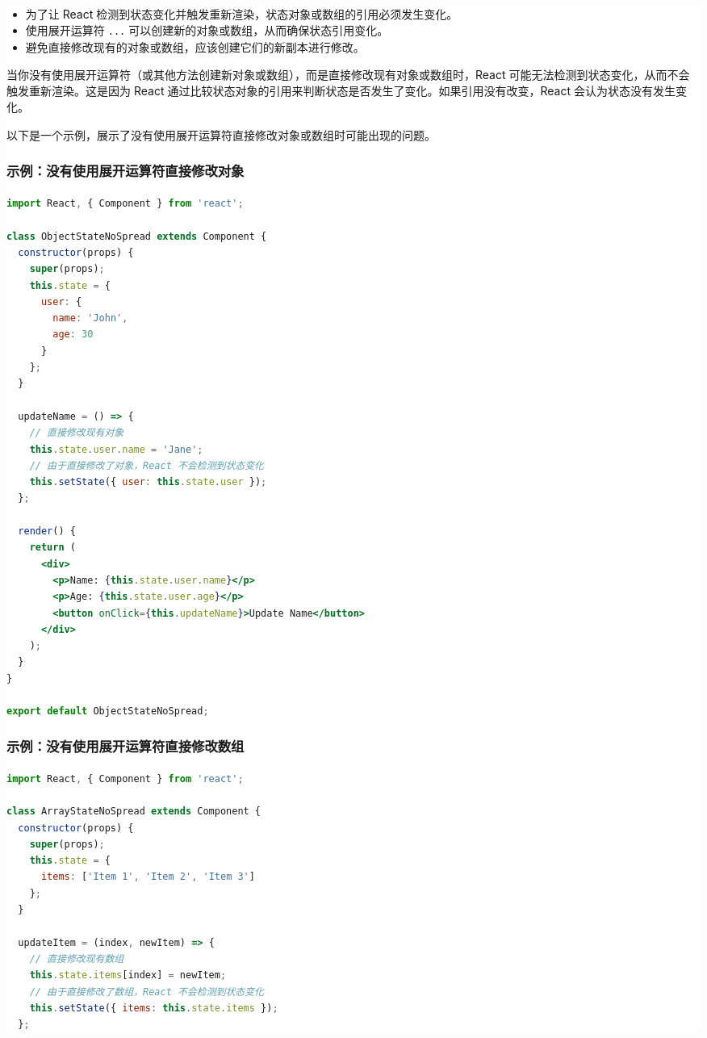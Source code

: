 - 为了让 React 检测到状态变化并触发重新渲染，状态对象或数组的引用必须发生变化。
- 使用展开运算符 `...` 可以创建新的对象或数组，从而确保状态引用变化。
- 避免直接修改现有的对象或数组，应该创建它们的新副本进行修改。

当你没有使用展开运算符（或其他方法创建新对象或数组），而是直接修改现有对象或数组时，React 可能无法检测到状态变化，从而不会触发重新渲染。这是因为 React 通过比较状态对象的引用来判断状态是否发生了变化。如果引用没有改变，React 会认为状态没有发生变化。

以下是一个示例，展示了没有使用展开运算符直接修改对象或数组时可能出现的问题。

### 示例：没有使用展开运算符直接修改对象

```jsx
import React, { Component } from 'react';

class ObjectStateNoSpread extends Component {
  constructor(props) {
    super(props);
    this.state = {
      user: {
        name: 'John',
        age: 30
      }
    };
  }

  updateName = () => {
    // 直接修改现有对象
    this.state.user.name = 'Jane';
    // 由于直接修改了对象，React 不会检测到状态变化
    this.setState({ user: this.state.user });
  };

  render() {
    return (
      <div>
        <p>Name: {this.state.user.name}</p>
        <p>Age: {this.state.user.age}</p>
        <button onClick={this.updateName}>Update Name</button>
      </div>
    );
  }
}

export default ObjectStateNoSpread;
```

### 示例：没有使用展开运算符直接修改数组

```jsx
import React, { Component } from 'react';

class ArrayStateNoSpread extends Component {
  constructor(props) {
    super(props);
    this.state = {
      items: ['Item 1', 'Item 2', 'Item 3']
    };
  }

  updateItem = (index, newItem) => {
    // 直接修改现有数组
    this.state.items[index] = newItem;
    // 由于直接修改了数组，React 不会检测到状态变化
    this.setState({ items: this.state.items });
  };
```